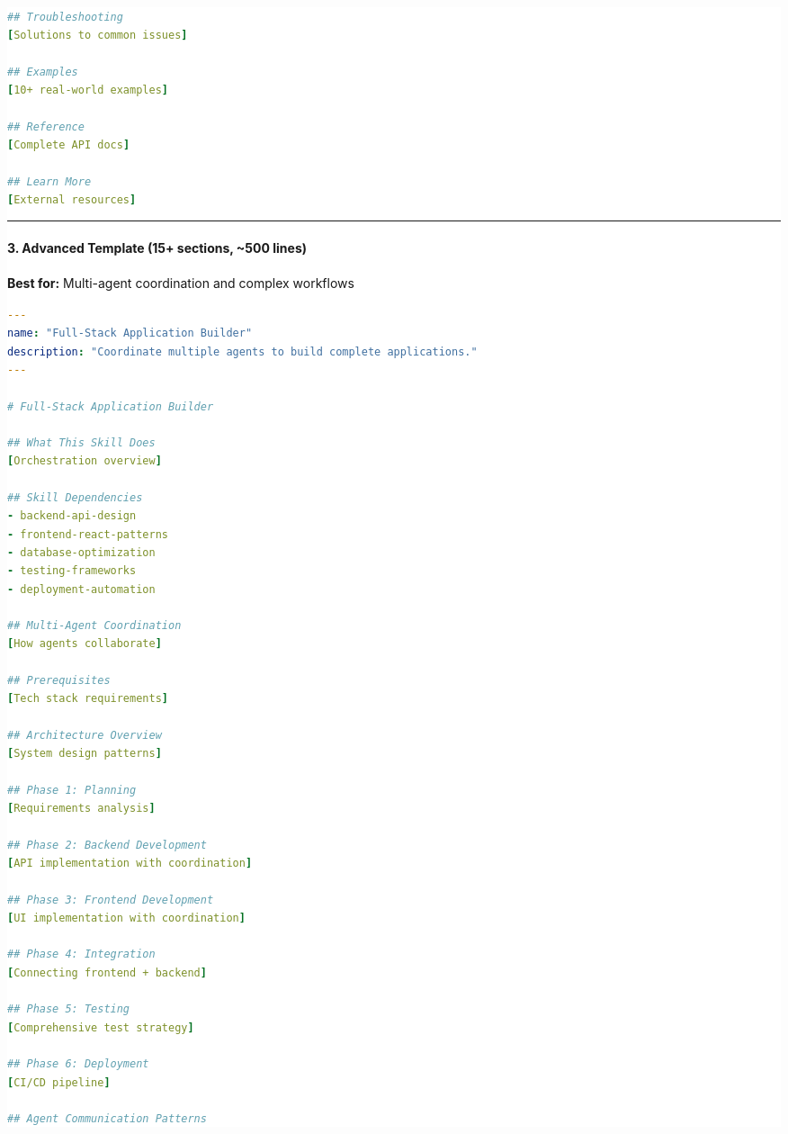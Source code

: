 ```yaml
## Troubleshooting
[Solutions to common issues]

## Examples
[10+ real-world examples]

## Reference
[Complete API docs]

## Learn More
[External resources]
```

---

#### 3. Advanced Template (15+ sections, ~500 lines)
**Best for:** Multi-agent coordination and complex workflows

```yaml
---
name: "Full-Stack Application Builder"
description: "Coordinate multiple agents to build complete applications."
---

# Full-Stack Application Builder

## What This Skill Does
[Orchestration overview]

## Skill Dependencies
- backend-api-design
- frontend-react-patterns
- database-optimization
- testing-frameworks
- deployment-automation

## Multi-Agent Coordination
[How agents collaborate]

## Prerequisites
[Tech stack requirements]

## Architecture Overview
[System design patterns]

## Phase 1: Planning
[Requirements analysis]

## Phase 2: Backend Development
[API implementation with coordination]

## Phase 3: Frontend Development
[UI implementation with coordination]

## Phase 4: Integration
[Connecting frontend + backend]

## Phase 5: Testing
[Comprehensive test strategy]

## Phase 6: Deployment
[CI/CD pipeline]

## Agent Communication Patterns
```
